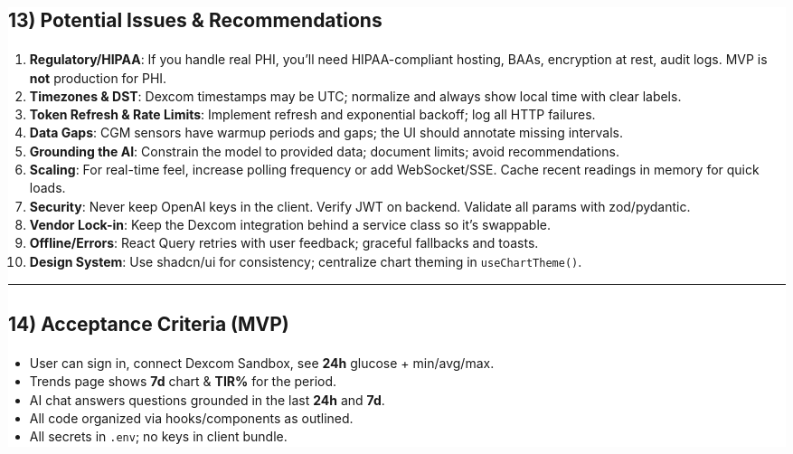 
## 13) Potential Issues & Recommendations

1. **Regulatory/HIPAA**: If you handle real PHI, you’ll need HIPAA-compliant hosting, BAAs, encryption at rest, audit logs. MVP is **not** production for PHI.
2. **Timezones & DST**: Dexcom timestamps may be UTC; normalize and always show local time with clear labels.
3. **Token Refresh & Rate Limits**: Implement refresh and exponential backoff; log all HTTP failures.
4. **Data Gaps**: CGM sensors have warmup periods and gaps; the UI should annotate missing intervals.
5. **Grounding the AI**: Constrain the model to provided data; document limits; avoid recommendations.
6. **Scaling**: For real-time feel, increase polling frequency or add WebSocket/SSE. Cache recent readings in memory for quick loads.
7. **Security**: Never keep OpenAI keys in the client. Verify JWT on backend. Validate all params with zod/pydantic.
8. **Vendor Lock-in**: Keep the Dexcom integration behind a service class so it’s swappable.
9. **Offline/Errors**: React Query retries with user feedback; graceful fallbacks and toasts.
10. **Design System**: Use shadcn/ui for consistency; centralize chart theming in `useChartTheme()`.

---

## 14) Acceptance Criteria (MVP)

- User can sign in, connect Dexcom Sandbox, see **24h** glucose + min/avg/max.
- Trends page shows **7d** chart & **TIR%** for the period.
- AI chat answers questions grounded in the last **24h** and **7d**.
- All code organized via hooks/components as outlined.
- All secrets in `.env`; no keys in client bundle.

